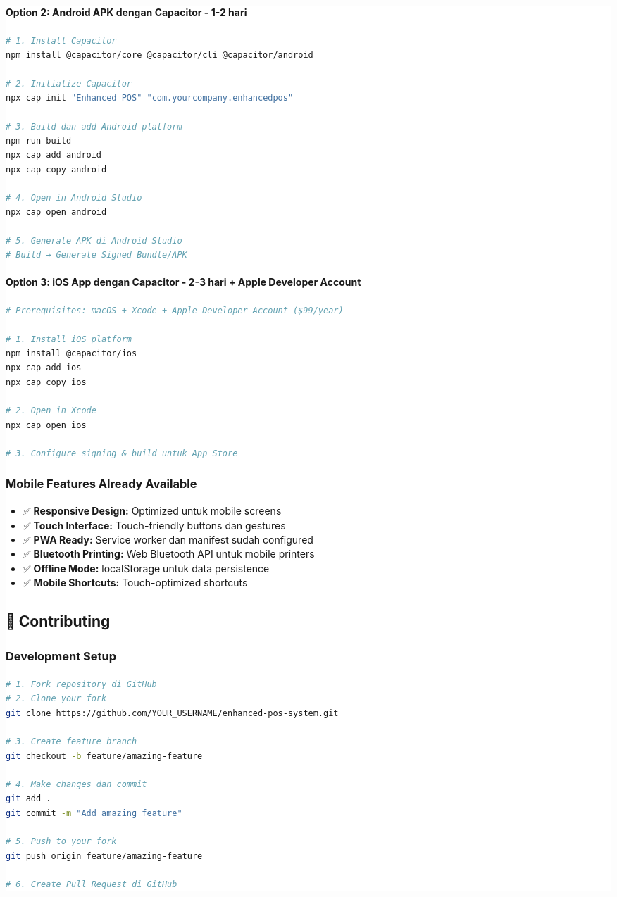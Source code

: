#### Option 2: Android APK dengan Capacitor - 1-2 hari
```bash
# 1. Install Capacitor
npm install @capacitor/core @capacitor/cli @capacitor/android

# 2. Initialize Capacitor
npx cap init "Enhanced POS" "com.yourcompany.enhancedpos"

# 3. Build dan add Android platform
npm run build
npx cap add android
npx cap copy android

# 4. Open in Android Studio
npx cap open android

# 5. Generate APK di Android Studio
# Build → Generate Signed Bundle/APK
```

#### Option 3: iOS App dengan Capacitor - 2-3 hari + Apple Developer Account
```bash
# Prerequisites: macOS + Xcode + Apple Developer Account ($99/year)

# 1. Install iOS platform
npm install @capacitor/ios
npx cap add ios
npx cap copy ios

# 2. Open in Xcode
npx cap open ios

# 3. Configure signing & build untuk App Store
```

### Mobile Features Already Available
- ✅ **Responsive Design:** Optimized untuk mobile screens
- ✅ **Touch Interface:** Touch-friendly buttons dan gestures
- ✅ **PWA Ready:** Service worker dan manifest sudah configured
- ✅ **Bluetooth Printing:** Web Bluetooth API untuk mobile printers
- ✅ **Offline Mode:** localStorage untuk data persistence
- ✅ **Mobile Shortcuts:** Touch-optimized shortcuts

## 🤝 Contributing

### Development Setup
```bash
# 1. Fork repository di GitHub
# 2. Clone your fork
git clone https://github.com/YOUR_USERNAME/enhanced-pos-system.git

# 3. Create feature branch
git checkout -b feature/amazing-feature

# 4. Make changes dan commit
git add .
git commit -m "Add amazing feature"

# 5. Push to your fork
git push origin feature/amazing-feature

# 6. Create Pull Request di GitHub
```